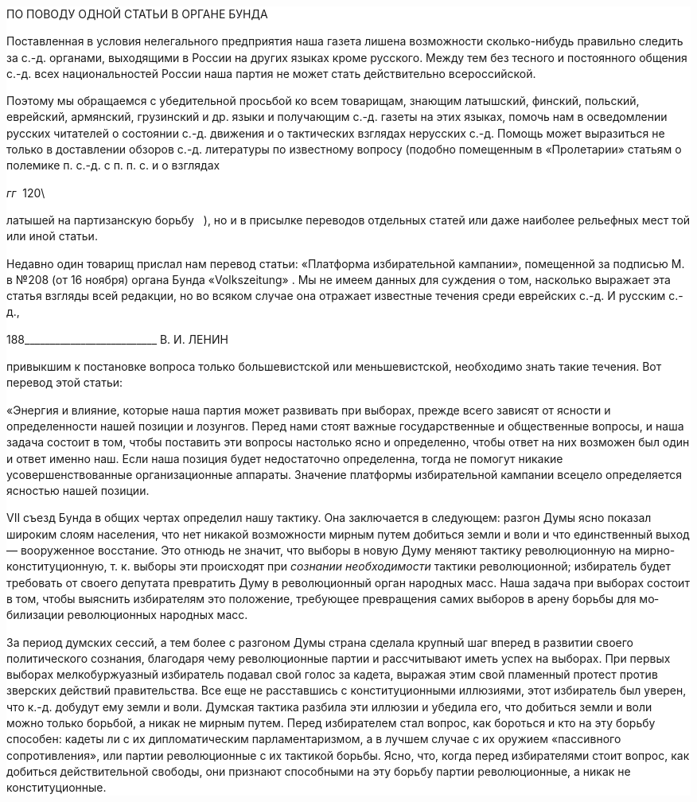ПО ПОВОДУ ОДНОЙ СТАТЬИ В ОРГАНЕ БУНДА

Поставленная в условия нелегального предприятия наша газета лишена возможности сколько-нибудь правильно следить за с.-д. органами, выходящими в России на других языках кроме русского. Между тем без тесного и постоянного общения с.-д. всех на­циональностей России наша партия не может стать действительно всероссийской.

Поэтому мы обращаемся с убедительной просьбой ко всем товарищам, знающим ла­тышский, финский, польский, еврейский, армянский, грузинский и др. языки и полу­чающим с.-д. газеты на этих языках, помочь нам в осведомлении русских читателей о состоянии с.-д. движения и о тактических взглядах нерусских с.-д. Помощь может вы­разиться не только в доставлении обзоров с.-д. литературы по известному вопросу (по­добно помещенным в «Пролетарии» статьям о полемике п. с.-д. с п. п. с. и о взглядах

_гг_  120\

латышей на партизанскую борьбу   ), но и в присылке переводов отдельных статей или даже наиболее рельефных мест той или иной статьи.

Недавно один товарищ прислал нам перевод статьи: «Платформа избирательной кампании», помещенной за подписью М. в №208 (от 16 ноября) органа Бунда «Volkszeitung» . Мы не имеем данных для суждения о том, насколько выражает эта статья взгляды всей редакции, но во всяком случае она отражает известные течения среди еврейских с.-д. И русским с.-д.,

  

188__________________________ В. И. ЛЕНИН

привыкшим к постановке вопроса только большевистской или меньшевистской, необ­ходимо знать такие течения. Вот перевод этой статьи:

«Энергия и влияние, которые наша партия может развивать при выборах, прежде всего зависят от яс­ности и определенности нашей позиции и лозунгов. Перед нами стоят важные государственные и обще­ственные вопросы, и наша задача состоит в том, чтобы поставить эти вопросы настолько ясно и опреде­ленно, чтобы ответ на них возможен был один и ответ именно наш. Если наша позиция будет недоста­точно определенна, тогда не помогут никакие усовершенствованные организационные аппараты. Значе­ние платформы избирательной кампании всецело определяется ясностью нашей позиции.

VII съезд Бунда в общих чертах определил нашу тактику. Она заключается в следующем: разгон Ду­мы ясно показал широким слоям населения, что нет никакой возможности мирным путем добиться земли и воли и что единственный выход — вооруженное восстание. Это отнюдь не значит, что выборы в новую Думу меняют тактику революционную на мирно-конституционную, т. к. выборы эти происходят при _сознании необходимости_ тактики революционной; избиратель будет требовать от своего депутата пре­вратить Думу в революционный орган народных масс. Наша задача при выборах состоит в том, чтобы выяснить избирателям это положение, требующее превращения самих выборов в арену борьбы для мо­билизации революционных народных масс.

За период думских сессий, а тем более с разгоном Думы страна сделала крупный шаг вперед в разви­тии своего политического сознания, благодаря чему революционные партии и рассчитывают иметь успех на выборах. При первых выборах мелкобуржуазный избиратель подавал свой голос за кадета, выражая этим свой пламенный протест против зверских действий правительства. Все еще не расставшись с кон­ституционными иллюзиями, этот избиратель был уверен, что к.-д. добудут ему земли и воли. Думская тактика разбила эти иллюзии и убедила его, что добиться земли и воли можно только борьбой, а никак не мирным путем. Перед избирателем стал вопрос, как бороться и кто на эту борьбу способен: кадеты ли с их дипломатическим парламентаризмом, а в лучшем случае с их оружием «пассивного сопротивления», или партии революционные с их тактикой борьбы. Ясно, что, когда перед избирателями стоит вопрос, как добиться действительной свободы, они признают способными на эту борьбу партии революционные, а никак не конституционные.
